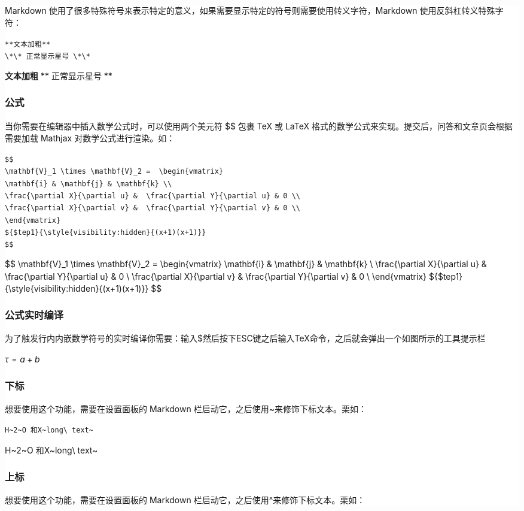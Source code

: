 Markdown 使用了很多特殊符号来表示特定的意义，如果需要显示特定的符号则需要使用转义字符，Markdown 使用反斜杠转义特殊字符：

```
**文本加粗** 
\*\* 正常显示星号 \*\*
```

**文本加粗** 
\*\* 正常显示星号 \*\*



### 公式

当你需要在编辑器中插入数学公式时，可以使用两个美元符 $$ 包裹 TeX 或 LaTeX 格式的数学公式来实现。提交后，问答和文章页会根据需要加载 Mathjax 对数学公式进行渲染。如：

```
$$
\mathbf{V}_1 \times \mathbf{V}_2 =  \begin{vmatrix} 
\mathbf{i} & \mathbf{j} & \mathbf{k} \\
\frac{\partial X}{\partial u} &  \frac{\partial Y}{\partial u} & 0 \\
\frac{\partial X}{\partial v} &  \frac{\partial Y}{\partial v} & 0 \\
\end{vmatrix}
${$tep1}{\style{visibility:hidden}{(x+1)(x+1)}}
$$
```

$$
\mathbf{V}_1 \times \mathbf{V}_2 =  \begin{vmatrix} 
\mathbf{i} & \mathbf{j} & \mathbf{k} \\
\frac{\partial X}{\partial u} &  \frac{\partial Y}{\partial u} & 0 \\
\frac{\partial X}{\partial v} &  \frac{\partial Y}{\partial v} & 0 \\
\end{vmatrix}
${$tep1}{\style{visibility:hidden}{(x+1)(x+1)}}
$$

### 公式实时编译

为了触发行内内嵌数学符号的实时编译你需要：输入$然后按下ESC键之后输入TeX命令，之后就会弹出一个如图所示的工具提示栏

$\tau = a +b$

### 下标

想要使用这个功能，需要在设置面板的 Markdown 栏启动它，之后使用~来修饰下标文本。栗如：

```
H~2~O 和X~long\ text~
```



H~2~O 和X~long\ text~

### 上标

想要使用这个功能，需要在设置面板的 Markdown 栏启动它，之后使用^来修饰下标文本。栗如：
